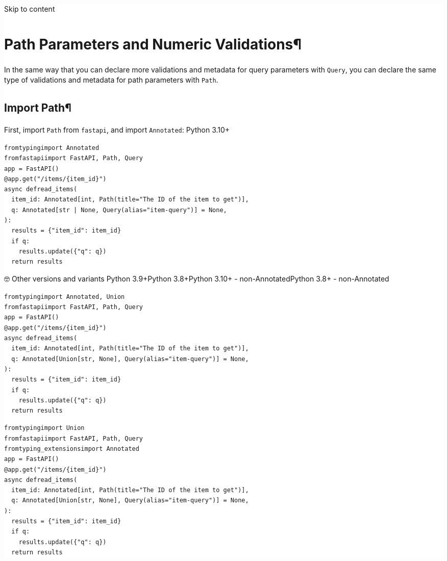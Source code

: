 Skip to content 
# Path Parameters and Numeric Validations¶
In the same way that you can declare more validations and metadata for query parameters with `Query`, you can declare the same type of validations and metadata for path parameters with `Path`.
## Import Path¶
First, import `Path` from `fastapi`, and import `Annotated`:
Python 3.10+
```
fromtypingimport Annotated
fromfastapiimport FastAPI, Path, Query
app = FastAPI()
@app.get("/items/{item_id}")
async defread_items(
  item_id: Annotated[int, Path(title="The ID of the item to get")],
  q: Annotated[str | None, Query(alias="item-query")] = None,
):
  results = {"item_id": item_id}
  if q:
    results.update({"q": q})
  return results

```

🤓 Other versions and variants
Python 3.9+Python 3.8+Python 3.10+ - non-AnnotatedPython 3.8+ - non-Annotated
```
fromtypingimport Annotated, Union
fromfastapiimport FastAPI, Path, Query
app = FastAPI()
@app.get("/items/{item_id}")
async defread_items(
  item_id: Annotated[int, Path(title="The ID of the item to get")],
  q: Annotated[Union[str, None], Query(alias="item-query")] = None,
):
  results = {"item_id": item_id}
  if q:
    results.update({"q": q})
  return results

```

```
fromtypingimport Union
fromfastapiimport FastAPI, Path, Query
fromtyping_extensionsimport Annotated
app = FastAPI()
@app.get("/items/{item_id}")
async defread_items(
  item_id: Annotated[int, Path(title="The ID of the item to get")],
  q: Annotated[Union[str, None], Query(alias="item-query")] = None,
):
  results = {"item_id": item_id}
  if q:
    results.update({"q": q})
  return results

```
